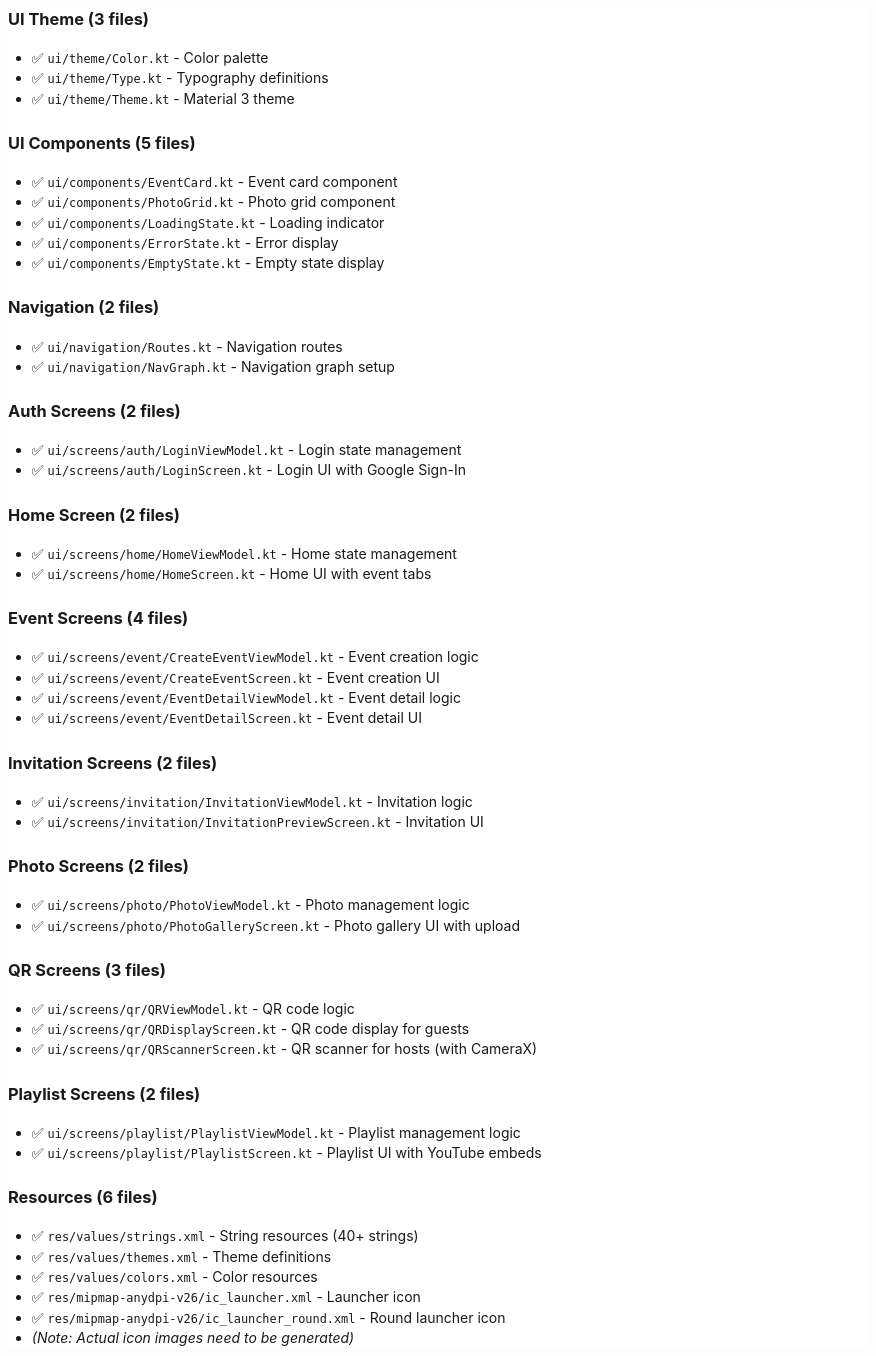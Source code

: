 ### UI Theme (3 files)
- ✅ `ui/theme/Color.kt` - Color palette
- ✅ `ui/theme/Type.kt` - Typography definitions
- ✅ `ui/theme/Theme.kt` - Material 3 theme

### UI Components (5 files)
- ✅ `ui/components/EventCard.kt` - Event card component
- ✅ `ui/components/PhotoGrid.kt` - Photo grid component
- ✅ `ui/components/LoadingState.kt` - Loading indicator
- ✅ `ui/components/ErrorState.kt` - Error display
- ✅ `ui/components/EmptyState.kt` - Empty state display

### Navigation (2 files)
- ✅ `ui/navigation/Routes.kt` - Navigation routes
- ✅ `ui/navigation/NavGraph.kt` - Navigation graph setup

### Auth Screens (2 files)
- ✅ `ui/screens/auth/LoginViewModel.kt` - Login state management
- ✅ `ui/screens/auth/LoginScreen.kt` - Login UI with Google Sign-In

### Home Screen (2 files)
- ✅ `ui/screens/home/HomeViewModel.kt` - Home state management
- ✅ `ui/screens/home/HomeScreen.kt` - Home UI with event tabs

### Event Screens (4 files)
- ✅ `ui/screens/event/CreateEventViewModel.kt` - Event creation logic
- ✅ `ui/screens/event/CreateEventScreen.kt` - Event creation UI
- ✅ `ui/screens/event/EventDetailViewModel.kt` - Event detail logic
- ✅ `ui/screens/event/EventDetailScreen.kt` - Event detail UI

### Invitation Screens (2 files)
- ✅ `ui/screens/invitation/InvitationViewModel.kt` - Invitation logic
- ✅ `ui/screens/invitation/InvitationPreviewScreen.kt` - Invitation UI

### Photo Screens (2 files)
- ✅ `ui/screens/photo/PhotoViewModel.kt` - Photo management logic
- ✅ `ui/screens/photo/PhotoGalleryScreen.kt` - Photo gallery UI with upload

### QR Screens (3 files)
- ✅ `ui/screens/qr/QRViewModel.kt` - QR code logic
- ✅ `ui/screens/qr/QRDisplayScreen.kt` - QR code display for guests
- ✅ `ui/screens/qr/QRScannerScreen.kt` - QR scanner for hosts (with CameraX)

### Playlist Screens (2 files)
- ✅ `ui/screens/playlist/PlaylistViewModel.kt` - Playlist management logic
- ✅ `ui/screens/playlist/PlaylistScreen.kt` - Playlist UI with YouTube embeds

### Resources (6 files)
- ✅ `res/values/strings.xml` - String resources (40+ strings)
- ✅ `res/values/themes.xml` - Theme definitions
- ✅ `res/values/colors.xml` - Color resources
- ✅ `res/mipmap-anydpi-v26/ic_launcher.xml` - Launcher icon
- ✅ `res/mipmap-anydpi-v26/ic_launcher_round.xml` - Round launcher icon
- *(Note: Actual icon images need to be generated)*
